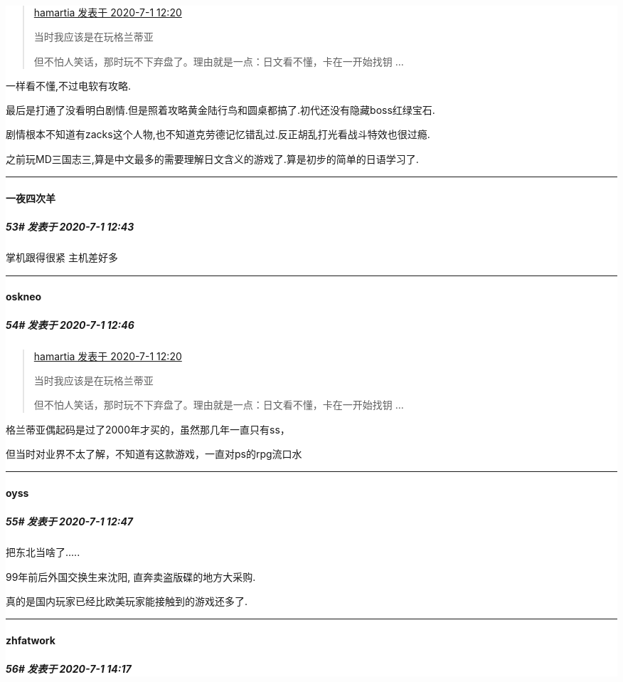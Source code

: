 
<blockquote><a href="httphttps://bbs.saraba1st.com/2b/forum.php?mod=redirect&amp;goto=findpost&amp;pid=48021795&amp;ptid=1945037" target="_blank">hamartia 发表于 2020-7-1 12:20</a>

当时我应该是在玩格兰蒂亚


但不怕人笑话，那时玩不下弃盘了。理由就是一点：日文看不懂，卡在一开始找钥 ...</blockquote>
一样看不懂,不过电软有攻略.

最后是打通了没看明白剧情.但是照着攻略黄金陆行鸟和圆桌都搞了.初代还没有隐藏boss红绿宝石.


剧情根本不知道有zacks这个人物,也不知道克劳德记忆错乱过.反正胡乱打光看战斗特效也很过瘾.


之前玩MD三国志三,算是中文最多的需要理解日文含义的游戏了.算是初步的简单的日语学习了.


-----

####  一夜四次羊  
##### 53#       发表于 2020-7-1 12:43


掌机跟得很紧 主机差好多


-----

####  oskneo  
##### 54#       发表于 2020-7-1 12:46


<blockquote><a href="httphttps://bbs.saraba1st.com/2b/forum.php?mod=redirect&amp;goto=findpost&amp;pid=48021795&amp;ptid=1945037" target="_blank">hamartia 发表于 2020-7-1 12:20</a>

当时我应该是在玩格兰蒂亚


但不怕人笑话，那时玩不下弃盘了。理由就是一点：日文看不懂，卡在一开始找钥 ...</blockquote>
格兰蒂亚偶起码是过了2000年才买的，虽然那几年一直只有ss，

但当时对业界不太了解，不知道有这款游戏，一直对ps的rpg流口水


-----

####  oyss  
##### 55#       发表于 2020-7-1 12:47


把东北当啥了.....


99年前后外国交换生来沈阳, 直奔卖盗版碟的地方大采购.


真的是国内玩家已经比欧美玩家能接触到的游戏还多了.


-----

####  zhfatwork  
##### 56#       发表于 2020-7-1 14:17
